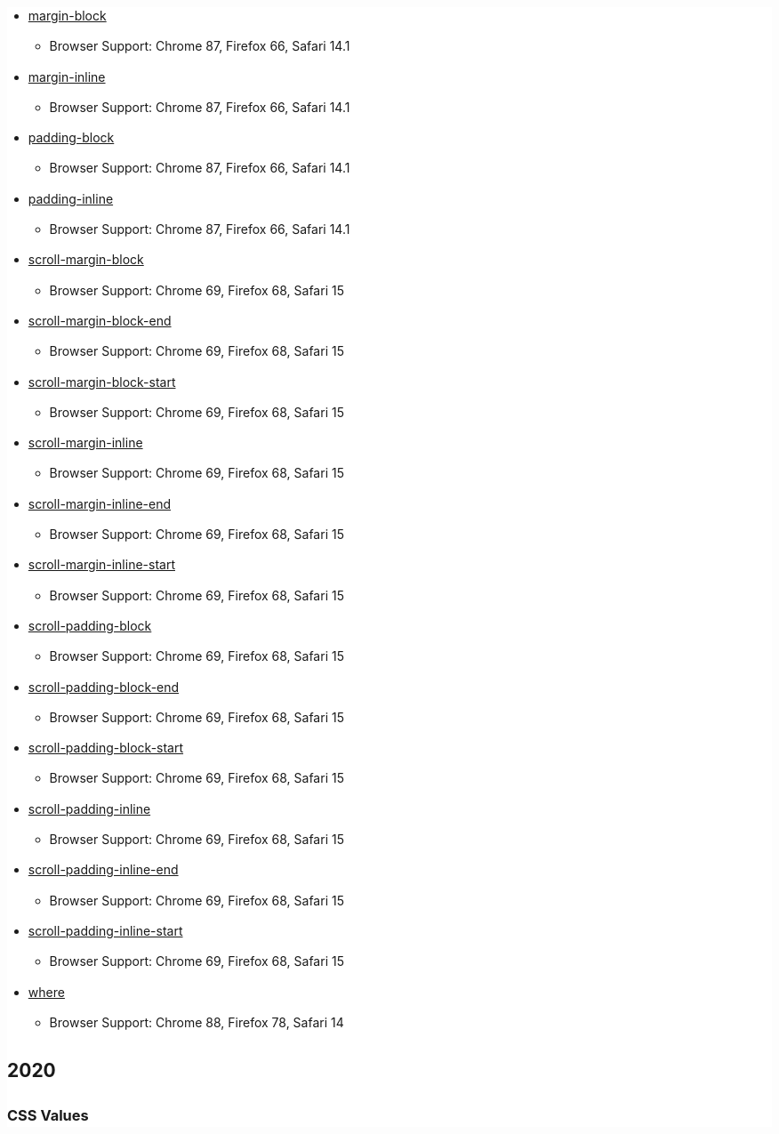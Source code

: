 - [margin-block](https://developer.mozilla.org/docs/Web/CSS/margin-block)
  - Browser Support: Chrome 87, Firefox 66, Safari 14.1

- [margin-inline](https://developer.mozilla.org/docs/Web/CSS/margin-inline)
  - Browser Support: Chrome 87, Firefox 66, Safari 14.1

- [padding-block](https://developer.mozilla.org/docs/Web/CSS/padding-block)
  - Browser Support: Chrome 87, Firefox 66, Safari 14.1

- [padding-inline](https://developer.mozilla.org/docs/Web/CSS/padding-inline)
  - Browser Support: Chrome 87, Firefox 66, Safari 14.1

- [scroll-margin-block](https://developer.mozilla.org/docs/Web/CSS/scroll-margin-block)
  - Browser Support: Chrome 69, Firefox 68, Safari 15

- [scroll-margin-block-end](https://developer.mozilla.org/docs/Web/CSS/scroll-margin-block-end)
  - Browser Support: Chrome 69, Firefox 68, Safari 15

- [scroll-margin-block-start](https://developer.mozilla.org/docs/Web/CSS/scroll-margin-block-start)
  - Browser Support: Chrome 69, Firefox 68, Safari 15

- [scroll-margin-inline](https://developer.mozilla.org/docs/Web/CSS/scroll-margin-inline)
  - Browser Support: Chrome 69, Firefox 68, Safari 15

- [scroll-margin-inline-end](https://developer.mozilla.org/docs/Web/CSS/scroll-margin-inline-end)
  - Browser Support: Chrome 69, Firefox 68, Safari 15

- [scroll-margin-inline-start](https://developer.mozilla.org/docs/Web/CSS/scroll-margin-inline-start)
  - Browser Support: Chrome 69, Firefox 68, Safari 15

- [scroll-padding-block](https://developer.mozilla.org/docs/Web/CSS/scroll-padding-block)
  - Browser Support: Chrome 69, Firefox 68, Safari 15

- [scroll-padding-block-end](https://developer.mozilla.org/docs/Web/CSS/scroll-padding-block-end)
  - Browser Support: Chrome 69, Firefox 68, Safari 15

- [scroll-padding-block-start](https://developer.mozilla.org/docs/Web/CSS/scroll-padding-block-start)
  - Browser Support: Chrome 69, Firefox 68, Safari 15

- [scroll-padding-inline](https://developer.mozilla.org/docs/Web/CSS/scroll-padding-inline)
  - Browser Support: Chrome 69, Firefox 68, Safari 15

- [scroll-padding-inline-end](https://developer.mozilla.org/docs/Web/CSS/scroll-padding-inline-end)
  - Browser Support: Chrome 69, Firefox 68, Safari 15

- [scroll-padding-inline-start](https://developer.mozilla.org/docs/Web/CSS/scroll-padding-inline-start)
  - Browser Support: Chrome 69, Firefox 68, Safari 15

- [where](https://developer.mozilla.org/docs/Web/CSS/:where)
  - Browser Support: Chrome 88, Firefox 78, Safari 14

## 2020

### CSS Values
